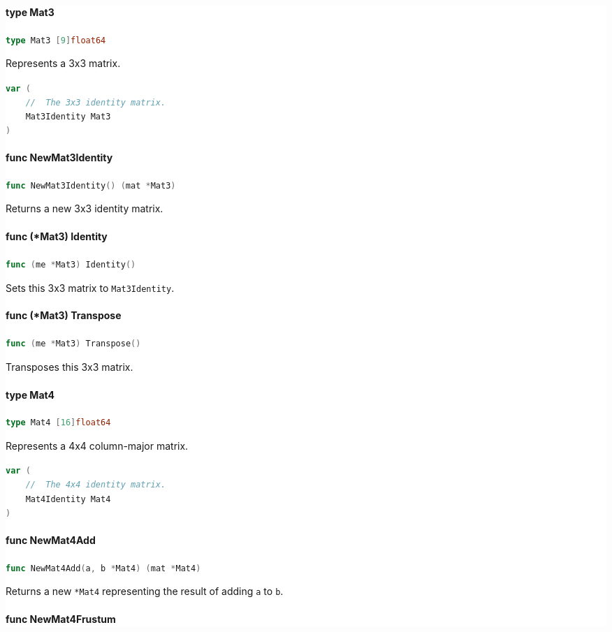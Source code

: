 #### type Mat3

```go
type Mat3 [9]float64
```

Represents a 3x3 matrix.

```go
var (
	//	The 3x3 identity matrix.
	Mat3Identity Mat3
)
```

#### func  NewMat3Identity

```go
func NewMat3Identity() (mat *Mat3)
```
Returns a new 3x3 identity matrix.

#### func (*Mat3) Identity

```go
func (me *Mat3) Identity()
```
Sets this 3x3 matrix to `Mat3Identity`.

#### func (*Mat3) Transpose

```go
func (me *Mat3) Transpose()
```
Transposes this 3x3 matrix.

#### type Mat4

```go
type Mat4 [16]float64
```

Represents a 4x4 column-major matrix.

```go
var (
	//	The 4x4 identity matrix.
	Mat4Identity Mat4
)
```

#### func  NewMat4Add

```go
func NewMat4Add(a, b *Mat4) (mat *Mat4)
```
Returns a new `*Mat4` representing the result of adding `a` to `b`.

#### func  NewMat4Frustum
